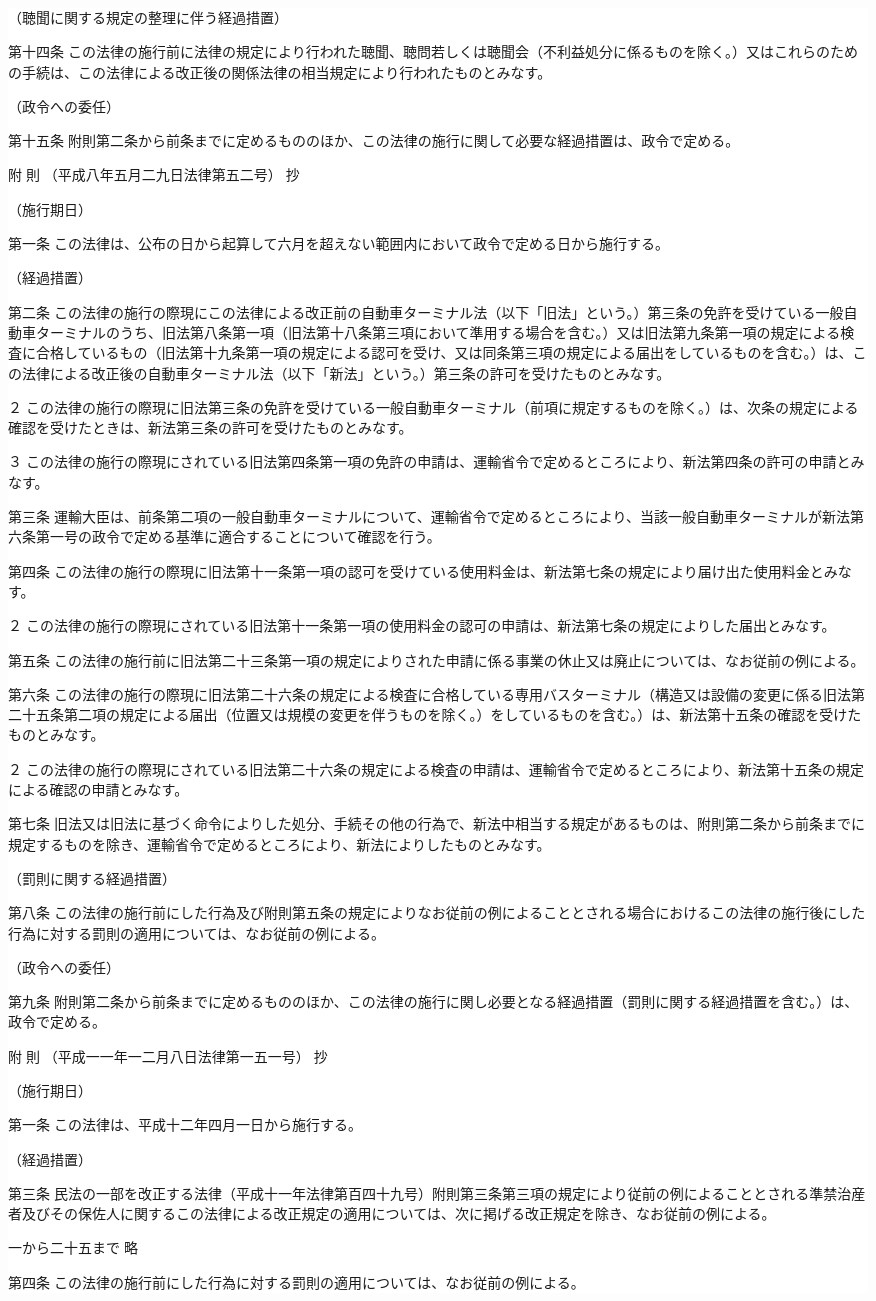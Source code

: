 （聴聞に関する規定の整理に伴う経過措置）

第十四条 この法律の施行前に法律の規定により行われた聴聞、聴問若しくは聴聞会（不利益処分に係るものを除く。）又はこれらのための手続は、この法律による改正後の関係法律の相当規定により行われたものとみなす。

（政令への委任）

第十五条 附則第二条から前条までに定めるもののほか、この法律の施行に関して必要な経過措置は、政令で定める。

附 則 （平成八年五月二九日法律第五二号） 抄

（施行期日）

第一条 この法律は、公布の日から起算して六月を超えない範囲内において政令で定める日から施行する。

（経過措置）

第二条 この法律の施行の際現にこの法律による改正前の自動車ターミナル法（以下「旧法」という。）第三条の免許を受けている一般自動車ターミナルのうち、旧法第八条第一項（旧法第十八条第三項において準用する場合を含む。）又は旧法第九条第一項の規定による検査に合格しているもの（旧法第十九条第一項の規定による認可を受け、又は同条第三項の規定による届出をしているものを含む。）は、この法律による改正後の自動車ターミナル法（以下「新法」という。）第三条の許可を受けたものとみなす。

２ この法律の施行の際現に旧法第三条の免許を受けている一般自動車ターミナル（前項に規定するものを除く。）は、次条の規定による確認を受けたときは、新法第三条の許可を受けたものとみなす。

３ この法律の施行の際現にされている旧法第四条第一項の免許の申請は、運輸省令で定めるところにより、新法第四条の許可の申請とみなす。

第三条 運輸大臣は、前条第二項の一般自動車ターミナルについて、運輸省令で定めるところにより、当該一般自動車ターミナルが新法第六条第一号の政令で定める基準に適合することについて確認を行う。

第四条 この法律の施行の際現に旧法第十一条第一項の認可を受けている使用料金は、新法第七条の規定により届け出た使用料金とみなす。

２ この法律の施行の際現にされている旧法第十一条第一項の使用料金の認可の申請は、新法第七条の規定によりした届出とみなす。

第五条 この法律の施行前に旧法第二十三条第一項の規定によりされた申請に係る事業の休止又は廃止については、なお従前の例による。

第六条 この法律の施行の際現に旧法第二十六条の規定による検査に合格している専用バスターミナル（構造又は設備の変更に係る旧法第二十五条第二項の規定による届出（位置又は規模の変更を伴うものを除く。）をしているものを含む。）は、新法第十五条の確認を受けたものとみなす。

２ この法律の施行の際現にされている旧法第二十六条の規定による検査の申請は、運輸省令で定めるところにより、新法第十五条の規定による確認の申請とみなす。

第七条 旧法又は旧法に基づく命令によりした処分、手続その他の行為で、新法中相当する規定があるものは、附則第二条から前条までに規定するものを除き、運輸省令で定めるところにより、新法によりしたものとみなす。

（罰則に関する経過措置）

第八条 この法律の施行前にした行為及び附則第五条の規定によりなお従前の例によることとされる場合におけるこの法律の施行後にした行為に対する罰則の適用については、なお従前の例による。

（政令への委任）

第九条 附則第二条から前条までに定めるもののほか、この法律の施行に関し必要となる経過措置（罰則に関する経過措置を含む。）は、政令で定める。

附 則 （平成一一年一二月八日法律第一五一号） 抄

（施行期日）

第一条 この法律は、平成十二年四月一日から施行する。

（経過措置）

第三条 民法の一部を改正する法律（平成十一年法律第百四十九号）附則第三条第三項の規定により従前の例によることとされる準禁治産者及びその保佐人に関するこの法律による改正規定の適用については、次に掲げる改正規定を除き、なお従前の例による。

一から二十五まで 略

第四条 この法律の施行前にした行為に対する罰則の適用については、なお従前の例による。
